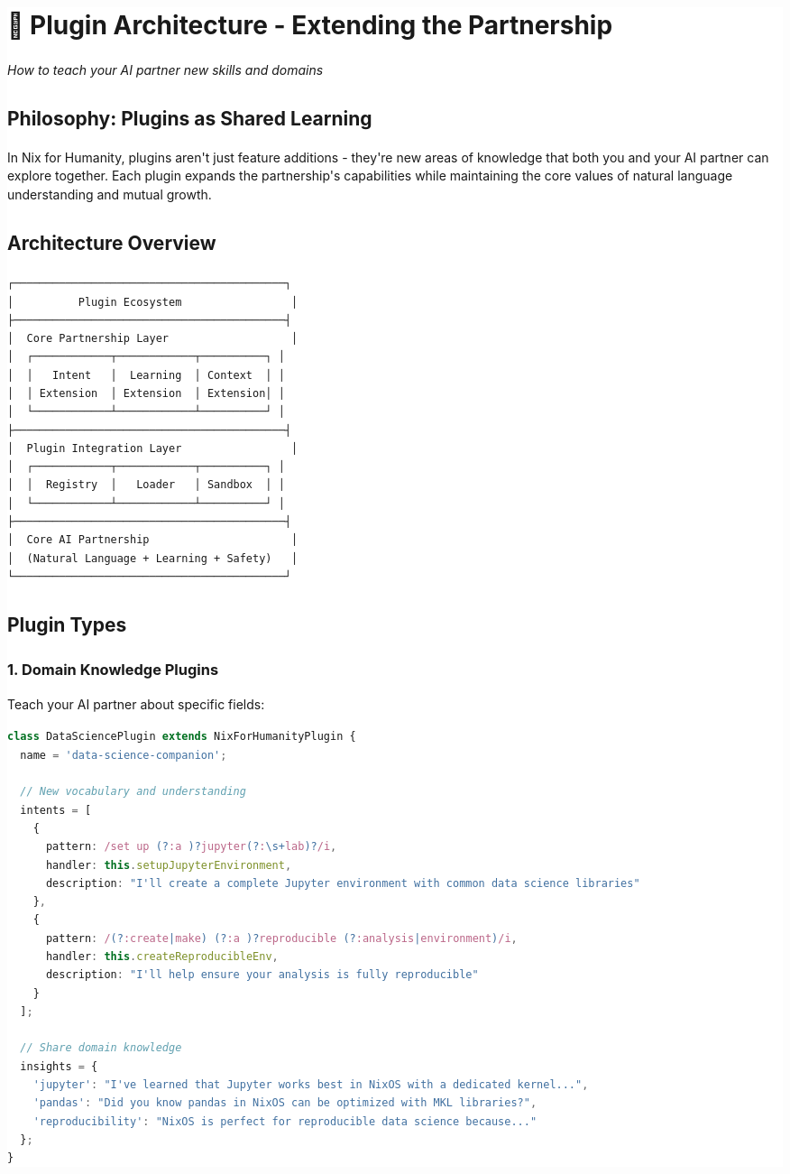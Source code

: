 # 🧩 Plugin Architecture - Extending the Partnership

*How to teach your AI partner new skills and domains*

## Philosophy: Plugins as Shared Learning

In Nix for Humanity, plugins aren't just feature additions - they're new areas of knowledge that both you and your AI partner can explore together. Each plugin expands the partnership's capabilities while maintaining the core values of natural language understanding and mutual growth.

## Architecture Overview

```
┌──────────────────────────────────────────┐
│          Plugin Ecosystem                 │
├──────────────────────────────────────────┤
│  Core Partnership Layer                   │
│  ┌────────────┬────────────┬──────────┐ │
│  │   Intent   │  Learning  │ Context  │ │
│  │ Extension  │ Extension  │ Extension│ │
│  └────────────┴────────────┴──────────┘ │
├──────────────────────────────────────────┤
│  Plugin Integration Layer                 │
│  ┌────────────┬────────────┬──────────┐ │
│  │  Registry  │   Loader   │ Sandbox  │ │
│  └────────────┴────────────┴──────────┘ │
├──────────────────────────────────────────┤
│  Core AI Partnership                      │
│  (Natural Language + Learning + Safety)   │
└──────────────────────────────────────────┘
```

## Plugin Types

### 1. Domain Knowledge Plugins
Teach your AI partner about specific fields:

```typescript
class DataSciencePlugin extends NixForHumanityPlugin {
  name = 'data-science-companion';
  
  // New vocabulary and understanding
  intents = [
    {
      pattern: /set up (?:a )?jupyter(?:\s+lab)?/i,
      handler: this.setupJupyterEnvironment,
      description: "I'll create a complete Jupyter environment with common data science libraries"
    },
    {
      pattern: /(?:create|make) (?:a )?reproducible (?:analysis|environment)/i,
      handler: this.createReproducibleEnv,
      description: "I'll help ensure your analysis is fully reproducible"
    }
  ];
  
  // Share domain knowledge
  insights = {
    'jupyter': "I've learned that Jupyter works best in NixOS with a dedicated kernel...",
    'pandas': "Did you know pandas in NixOS can be optimized with MKL libraries?",
    'reproducibility': "NixOS is perfect for reproducible data science because..."
  };
}
```